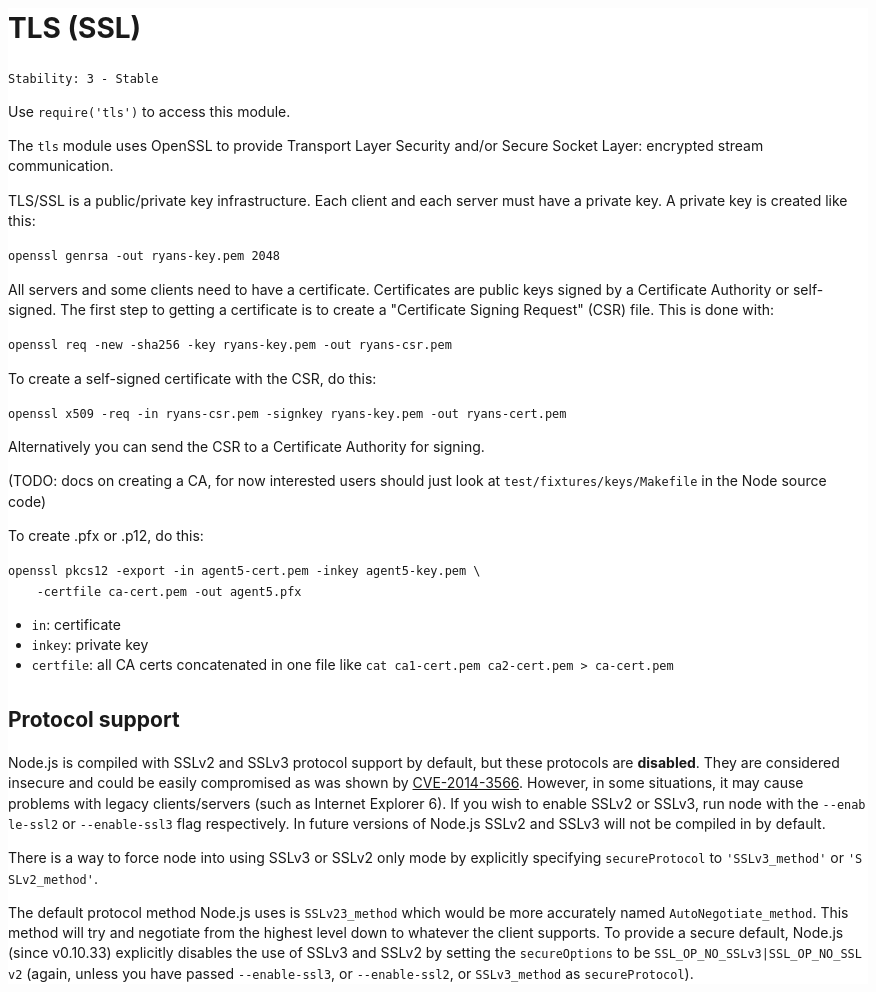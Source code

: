 # TLS (SSL)

    Stability: 3 - Stable

Use `require('tls')` to access this module.

The `tls` module uses OpenSSL to provide Transport Layer Security and/or
Secure Socket Layer: encrypted stream communication.

TLS/SSL is a public/private key infrastructure. Each client and each
server must have a private key. A private key is created like this:

    openssl genrsa -out ryans-key.pem 2048

All servers and some clients need to have a certificate. Certificates are public
keys signed by a Certificate Authority or self-signed. The first step to
getting a certificate is to create a "Certificate Signing Request" (CSR)
file. This is done with:

    openssl req -new -sha256 -key ryans-key.pem -out ryans-csr.pem

To create a self-signed certificate with the CSR, do this:

    openssl x509 -req -in ryans-csr.pem -signkey ryans-key.pem -out ryans-cert.pem

Alternatively you can send the CSR to a Certificate Authority for signing.

(TODO: docs on creating a CA, for now interested users should just look at
`test/fixtures/keys/Makefile` in the Node source code)

To create .pfx or .p12, do this:

    openssl pkcs12 -export -in agent5-cert.pem -inkey agent5-key.pem \
        -certfile ca-cert.pem -out agent5.pfx

  - `in`:  certificate
  - `inkey`: private key
  - `certfile`: all CA certs concatenated in one file like
    `cat ca1-cert.pem ca2-cert.pem > ca-cert.pem`

## Protocol support

Node.js is compiled with SSLv2 and SSLv3 protocol support by default, but these
protocols are **disabled**. They are considered insecure and could be easily
compromised as was shown by [CVE-2014-3566][]. However, in some situations, it
may cause problems with legacy clients/servers (such as Internet Explorer 6).
If you wish to enable SSLv2 or SSLv3, run node with the `--enable-ssl2` or
`--enable-ssl3` flag respectively.  In future versions of Node.js SSLv2 and
SSLv3 will not be compiled in by default.

There is a way to force node into using SSLv3 or SSLv2 only mode by explicitly
specifying `secureProtocol` to `'SSLv3_method'` or `'SSLv2_method'`.

The default protocol method Node.js uses is `SSLv23_method` which would be more
accurately named `AutoNegotiate_method`. This method will try and negotiate
from the highest level down to whatever the client supports.  To provide a
secure default, Node.js (since v0.10.33) explicitly disables the use of SSLv3
and SSLv2 by setting the `secureOptions` to be
`SSL_OP_NO_SSLv3|SSL_OP_NO_SSLv2` (again, unless you have passed
`--enable-ssl3`, or `--enable-ssl2`, or `SSLv3_method` as `secureProtocol`).


[OpenSSL cipher list format documentation]: http://www.openssl.org/docs/apps/ciphers.html#CIPHER_LIST_FORMAT
[BEAST attacks]: http://blog.ivanristic.com/2011/10/mitigating-the-beast-attack-on-tls.html
[tls.getCiphers]: #tls_tls_getciphers
[tls.createServer]: #tls_tls_createserver_options_secureconnectionlistener
[tls.createSecurePair]: #tls_tls_createsecurepair_credentials_isserver_requestcert_rejectunauthorized
[tls.TLSSocket]: #tls_class_tls_tlssocket
[net.Server]: net.html#net_class_net_server
[net.Socket]: net.html#net_class_net_socket
[net.Server.address()]: net.html#net_server_address
['secureConnect']: #tls_event_secureconnect
[secureConnection]: #tls_event_secureconnection
[Stream]: stream.html#stream_stream
[SSL_METHODS]: http://www.openssl.org/docs/ssl/ssl.html#DEALING_WITH_PROTOCOL_METHODS
[tls.Server]: #tls_class_tls_server
[SSL_CTX_set_timeout]: http://www.openssl.org/docs/ssl/SSL_CTX_set_timeout.html
[RFC 4492]: http://www.rfc-editor.org/rfc/rfc4492.txt
[Forward secrecy]: http://en.wikipedia.org/wiki/Perfect_forward_secrecy
[DHE]: https://en.wikipedia.org/wiki/Diffie%E2%80%93Hellman_key_exchange
[ECDHE]: https://en.wikipedia.org/wiki/Elliptic_curve_Diffie%E2%80%93Hellman
[asn1.js]: http://npmjs.org/package/asn1.js
[OCSP request]: http://en.wikipedia.org/wiki/OCSP_stapling
[SSL_CTX_set_options]: https://www.openssl.org/docs/ssl/SSL_CTX_set_options.html
[CVE-2014-3566]: https://access.redhat.com/articles/1232123